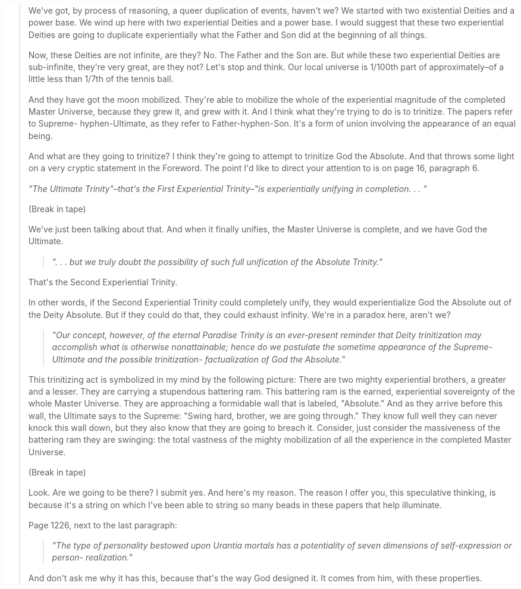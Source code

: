 > 
> We've got, by process of reasoning, a queer duplication of events, haven't we? We started with two existential Deities and a power base. We wind up here with two experiential Deities and a power base. I would suggest that these two experiential Deities are going to duplicate experientially what the Father and Son did at the beginning of all things.
> 
> Now, these Deities are not infinite, are they? No. The Father and the Son are. But while these two experiential Deities are sub-infinite, they're very great, are they not? Let's stop and think. Our local universe is 1/100th part of approximately–of a little less than 1/7th of the tennis ball.
> 
> And they have got the moon mobilized. They're able to mobilize the whole of the experiential magnitude of the completed Master Universe, because they grew it, and grew with it. And I think what they're trying to do is to trinitize. The papers refer to Supreme- hyphen-Ultimate, as they refer to Father-hyphen-Son. It's a form of union involving the appearance of an equal being.
> 
> And what are they going to trinitize? I think they're going to attempt to trinitize God the Absolute. And that throws some light on a very cryptic statement in the Foreword. The point I'd like to direct your attention to is on page 16, paragraph 6.
> 
> _"The Ultimate Trinity"–_that's the First Experiential Trinity_–"is experientially unifying in completion. . . "_
> 
> (Break in tape)
> 
> We've just been talking about that. And when it finally unifies, the Master Universe is complete, and we have God the Ultimate.
> 
> > _". . . but we truly doubt the possibility of such full unification of the Absolute Trinity."_
> 
> That's the Second Experiential Trinity.
> 
> In other words, if the Second Experiential Trinity could completely unify, they would experientialize God the Absolute out of the Deity Absolute. But if they could do that, they could exhaust infinity. We're in a paradox here, aren't we?
> 
> > _"Our concept, however, of the eternal Paradise Trinity is an ever-present reminder that Deity trinitization may accomplish what is otherwise nonattainable; hence do we postulate the sometime appearance of the Supreme-Ultimate and the possible trinitization- factualization of God the Absolute."_
> 
> This trinitizing act is symbolized in my mind by the following picture: There are two mighty experiential brothers, a greater and a lesser. They are carrying a stupendous battering ram. This battering ram is the earned, experiential sovereignty of the whole Master Universe. They are approaching a formidable wall that is labeled, "Absolute." And as they arrive before this wall, the Ultimate says to the Supreme: "Swing hard, brother, we are going through." They know full well they can never knock this wall down, but they also know that they are going to breach it. Consider, just consider the massiveness of the battering ram they are swinging: the total vastness of the mighty mobilization of all the experience in the completed Master Universe.
> 
> (Break in tape)
> 
> Look. Are we going to be there? I submit yes. And here's my reason. The reason I offer you, this speculative thinking, is because it's a string on which I've been able to string so many beads in these papers that help illuminate.
> 
> Page 1226, next to the last paragraph:
> 
> > _"The type of personality bestowed upon Urantia mortals has a potentiality of seven dimensions of self-expression or person- realization."_
> 
> And don't ask me why it has this, because that's the way God designed it. It comes from him, with these properties.
> 